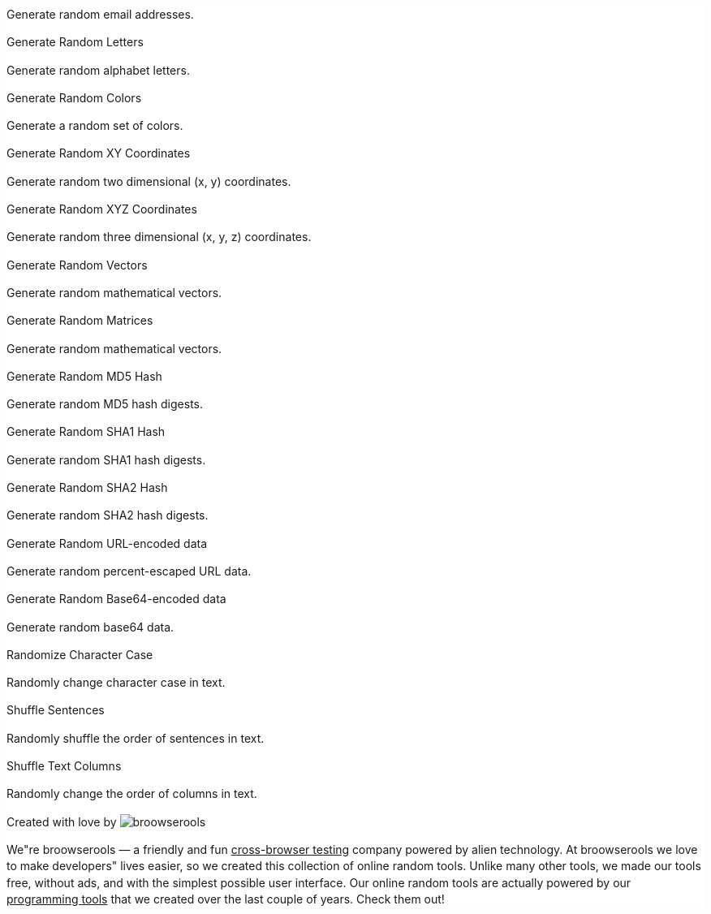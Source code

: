 Generate random email addresses.

Generate Random Letters

Generate random alphabet letters.

Generate Random Colors

Generate a random set of colors.

Generate Random XY Coordinates

Generate random two dimensional (x, y) coordinates.

Generate Random XYZ Coordinates

Generate random three dimensional (x, y, z) coordinates.

Generate Random Vectors

Generate random mathematical vectors.

Generate Random Matrices

Generate random mathematical vectors.

Generate Random MD5 Hash

Generate random MD5 hash digests.

Generate Random SHA1 Hash

Generate random SHA1 hash digests.

Generate Random SHA2 Hash

Generate random SHA2 hash digests.

Generate Random URL-encoded data

Generate random percent-escaped URL data.

Generate Random Base64-encoded data

Generate random base64 data.

Randomize Character Case

Randomly change character case in text.

Shuffle Sentences

Randomly shuffle the order of sentences in text.

Shuffle Text Columns

Randomly change the order of columns in text.

<span class="primary">Created with love by <span class="broowserools-logo">![broowserools](https://onlinerandomtools.com/images/logo-broowserools.png)</span></span>

We"re broowserools — a friendly and fun [cross-browser testing](https://www.broowserools.com/) company powered by alien technology. At broowserools we love to make developers" lives easier, so we created this collection of online random tools. Unlike many other tools, we made our tools free, without ads, and with the simplest possible user interface. Our online random tools are actually powered by our [programming tools](http://www.broowserools.com/tools) that we created over the last couple of years. Check them out!
